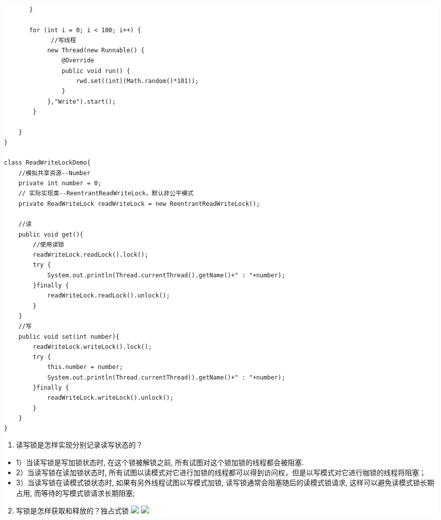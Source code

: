 ```
       }
            
       for (int i = 0; i < 100; i++) {  
             //写线程
            new Thread(new Runnable() {
                @Override
                public void run() {
                    rwd.set((int)(Math.random()*101));
                }
            },"Write").start();
        }
        
    }
}

class ReadWriteLockDemo{
	//模拟共享资源--Number
    private int number = 0;
	// 实际实现类--ReentrantReadWriteLock，默认非公平模式
    private ReadWriteLock readWriteLock = new ReentrantReadWriteLock();

    //读
    public void get(){
    	//使用读锁
        readWriteLock.readLock().lock();
        try {
            System.out.println(Thread.currentThread().getName()+" : "+number);
        }finally {
            readWriteLock.readLock().unlock();
        }
    }
    //写
    public void set(int number){
        readWriteLock.writeLock().lock();
        try {
            this.number = number;
            System.out.println(Thread.currentThread().getName()+" : "+number);
        }finally {
            readWriteLock.writeLock().unlock();
        }
    }
}
```
1. 读写锁是怎样实现分别记录读写状态的？
-  1）当读写锁是写加锁状态时, 在这个锁被解锁之前, 所有试图对这个锁加锁的线程都会被阻塞.
-  2）当读写锁在读加锁状态时, 所有试图以读模式对它进行加锁的线程都可以得到访问权，但是以写模式对它进行枷锁的线程将阻塞；
-  3）当读写锁在读模式锁状态时, 如果有另外线程试图以写模式加锁, 读写锁通常会阻塞随后的读模式锁请求, 这样可以避免读模式锁长期占用, 而等待的写模式锁请求长期阻塞;

2. 写锁是怎样获取和释放的？独占式锁
![](https://raw.githubusercontent.com/binbinbin5/myPics/master/imgs/5222801-77c841501643d56b11111111.png)
![](https://raw.githubusercontent.com/binbinbin5/myPics/master/imgs/5222801-17f596524c1a0c45222222222222.png)
